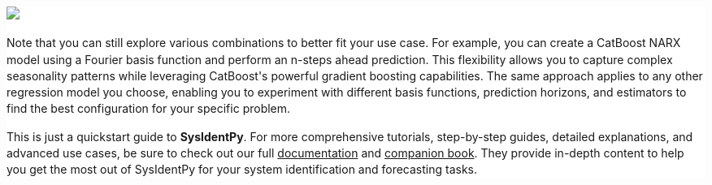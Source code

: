 ![](https://github.com/wilsonrljr/sysidentpy-data/blob/main/docs/images/quickstart-catboost-without-narx.png?raw=true)

Note that you can still explore various combinations to better fit your use case. For example, you can create a CatBoost NARX model using a Fourier basis function and perform an n-steps ahead prediction. This flexibility allows you to capture complex seasonality patterns while leveraging CatBoost's powerful gradient boosting capabilities. The same approach applies to any other regression model you choose, enabling you to experiment with different basis functions, prediction horizons, and estimators to find the best configuration for your specific problem.

This is just a quickstart guide to **SysIdentPy**. For more comprehensive tutorials, step-by-step guides, detailed explanations, and advanced use cases, be sure to check out our full [documentation](https://sysidentpy.org/) and [companion book](https://sysidentpy.org/book/0%20-%20Preface/).
They provide in-depth content to help you get the most out of SysIdentPy for your system identification and forecasting tasks.


